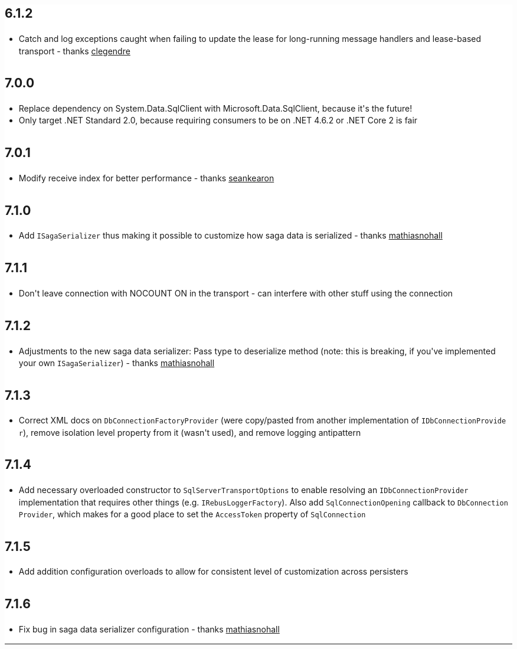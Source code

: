 ## 6.1.2
* Catch and log exceptions caught when failing to update the lease for long-running message handlers and lease-based transport - thanks [clegendre]

## 7.0.0
* Replace dependency on System.Data.SqlClient with Microsoft.Data.SqlClient, because it's the future!
* Only target .NET Standard 2.0, because requiring consumers to be on .NET 4.6.2 or .NET Core 2 is fair

## 7.0.1
* Modify receive index for better performance - thanks [seankearon]

## 7.1.0
* Add `ISagaSerializer` thus making it possible to customize how saga data is serialized - thanks [mathiasnohall]

## 7.1.1
* Don't leave connection with NOCOUNT ON in the transport - can interfere with other stuff using the connection

## 7.1.2
* Adjustments to the new saga data serializer: Pass type to deserialize method (note: this is breaking, if you've implemented your own `ISagaSerializer`) - thanks [mathiasnohall]

## 7.1.3
* Correct XML docs on `DbConnectionFactoryProvider` (were copy/pasted from another implementation of `IDbConnectionProvider`), remove isolation level property from it (wasn't used), and remove logging antipattern

## 7.1.4
* Add necessary overloaded constructor to `SqlServerTransportOptions` to enable resolving an `IDbConnectionProvider` implementation that requires other things (e.g. `IRebusLoggerFactory`). Also add `SqlConnectionOpening` callback to `DbConnectionProvider`, which makes for a good place to set the `AccessToken` property of `SqlConnection`

## 7.1.5
* Add addition configuration overloads to allow for consistent level of customization across persisters

## 7.1.6
* Fix bug in saga data serializer configuration - thanks [mathiasnohall]

----


[clegendre]: https://github.com/clegendre
[cleytonb]: https://github.com/cleytonb
[IsaacSee]: https://github.com/IsaacSee
[larsw]: https://github.com/larsw
[magnus-tretton37]: https://github.com/magnus-tretton37
[mathiasnohall]: https://github.com/mathiasnohall
[MrMDavidson]: https://github.com/MrMDavidson
[nativenolde]: https://github.com/nativenolde
[rsivanov]: https://github.com/rsivanov
[seankearon]: https://github.com/seankearon
[thomasdc]: https://github.com/thomasdc
[tompazourek]: https://github.com/tompazourek